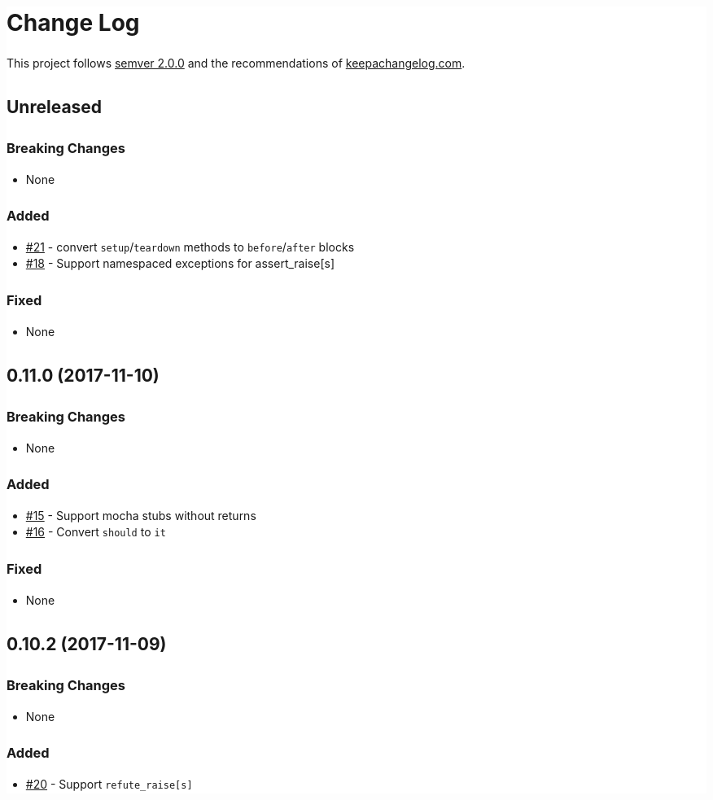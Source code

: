 # Change Log

This project follows [semver 2.0.0][1] and the recommendations
of [keepachangelog.com][2].

## Unreleased

### Breaking Changes

- None

### Added

- [#21](https://github.com/jaredbeck/minitest_to_rspec/pull/21) -
  convert `setup`/`teardown` methods to `before`/`after` blocks
- [#18](https://github.com/jaredbeck/minitest_to_rspec/pull/18) -
  Support namespaced exceptions for assert_raise[s]

### Fixed

- None

## 0.11.0 (2017-11-10)

### Breaking Changes

- None

### Added

- [#15](https://github.com/jaredbeck/minitest_to_rspec/pull/15) -
  Support mocha stubs without returns
- [#16](https://github.com/jaredbeck/minitest_to_rspec/pull/16) -
  Convert `should` to `it`

### Fixed

- None

## 0.10.2 (2017-11-09)

### Breaking Changes

- None

### Added

- [#20](https://github.com/jaredbeck/minitest_to_rspec/pull/20) -
  Support `refute_raise[s]`


[1]: http://semver.org/spec/v2.0.0.html
[2]: http://keepachangelog.com/
[3]: https://github.com/seattlerb/ruby2ruby/pull/37